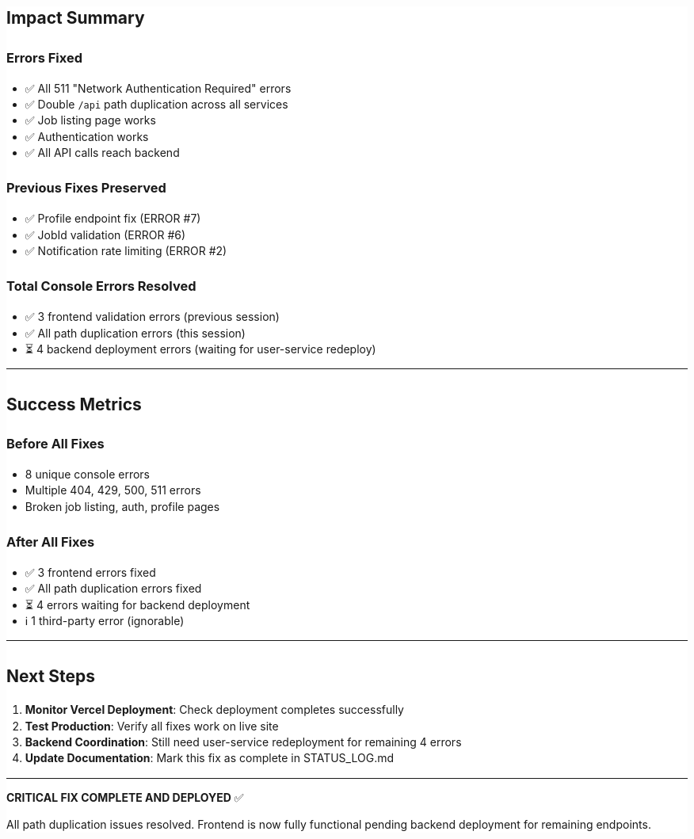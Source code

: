 
## Impact Summary

### Errors Fixed
- ✅ All 511 "Network Authentication Required" errors
- ✅ Double `/api` path duplication across all services
- ✅ Job listing page works
- ✅ Authentication works
- ✅ All API calls reach backend

### Previous Fixes Preserved
- ✅ Profile endpoint fix (ERROR #7)
- ✅ JobId validation (ERROR #6)
- ✅ Notification rate limiting (ERROR #2)

### Total Console Errors Resolved
- ✅ 3 frontend validation errors (previous session)
- ✅ All path duplication errors (this session)
- ⏳ 4 backend deployment errors (waiting for user-service redeploy)

---

## Success Metrics

### Before All Fixes
- 8 unique console errors
- Multiple 404, 429, 500, 511 errors
- Broken job listing, auth, profile pages

### After All Fixes
- ✅ 3 frontend errors fixed
- ✅ All path duplication errors fixed
- ⏳ 4 errors waiting for backend deployment
- ℹ️ 1 third-party error (ignorable)

---

## Next Steps

1. **Monitor Vercel Deployment**: Check deployment completes successfully
2. **Test Production**: Verify all fixes work on live site
3. **Backend Coordination**: Still need user-service redeployment for remaining 4 errors
4. **Update Documentation**: Mark this fix as complete in STATUS_LOG.md

---

**CRITICAL FIX COMPLETE AND DEPLOYED** ✅

All path duplication issues resolved. Frontend is now fully functional pending backend deployment for remaining endpoints.
